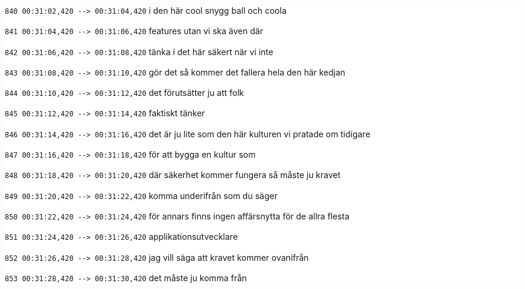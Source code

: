 

`840 00:31:02,420 --> 00:31:04,420`
i den här cool snygg ball och coola



`841 00:31:04,420 --> 00:31:06,420`
features utan vi ska även där



`842 00:31:06,420 --> 00:31:08,420`
tänka i det här säkert när vi inte



`843 00:31:08,420 --> 00:31:10,420`
gör det så kommer det fallera hela den här kedjan



`844 00:31:10,420 --> 00:31:12,420`
det förutsätter ju att folk



`845 00:31:12,420 --> 00:31:14,420`
faktiskt tänker



`846 00:31:14,420 --> 00:31:16,420`
det är ju lite som den här kulturen vi pratade om tidigare



`847 00:31:16,420 --> 00:31:18,420`
för att bygga en kultur som



`848 00:31:18,420 --> 00:31:20,420`
där säkerhet kommer fungera så måste ju kravet



`849 00:31:20,420 --> 00:31:22,420`
komma underifrån som du säger



`850 00:31:22,420 --> 00:31:24,420`
för annars finns ingen affärsnytta för de allra flesta



`851 00:31:24,420 --> 00:31:26,420`
applikationsutvecklare



`852 00:31:26,420 --> 00:31:28,420`
jag vill säga att kravet kommer ovanifrån



`853 00:31:28,420 --> 00:31:30,420`
det måste ju komma från
